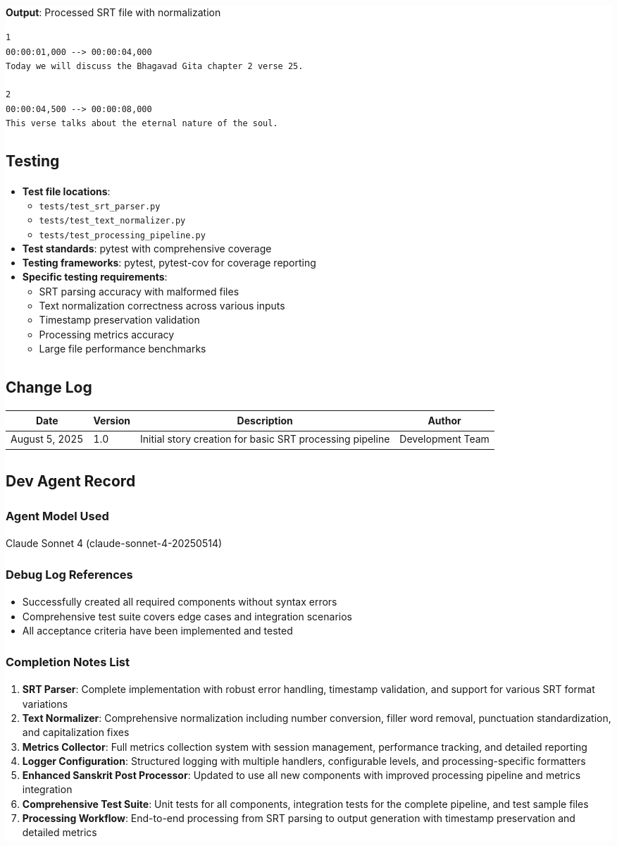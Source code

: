 **Output**: Processed SRT file with normalization
```srt
1
00:00:01,000 --> 00:00:04,000
Today we will discuss the Bhagavad Gita chapter 2 verse 25.

2
00:00:04,500 --> 00:00:08,000
This verse talks about the eternal nature of the soul.
```

## Testing
- **Test file locations**: 
  - `tests/test_srt_parser.py`
  - `tests/test_text_normalizer.py` 
  - `tests/test_processing_pipeline.py`
- **Test standards**: pytest with comprehensive coverage
- **Testing frameworks**: pytest, pytest-cov for coverage reporting
- **Specific testing requirements**:
  - SRT parsing accuracy with malformed files
  - Text normalization correctness across various inputs
  - Timestamp preservation validation
  - Processing metrics accuracy
  - Large file performance benchmarks

## Change Log
| Date | Version | Description | Author |
|------|---------|-------------|--------|
| August 5, 2025 | 1.0 | Initial story creation for basic SRT processing pipeline | Development Team |

## Dev Agent Record

### Agent Model Used
Claude Sonnet 4 (claude-sonnet-4-20250514)

### Debug Log References
- Successfully created all required components without syntax errors
- Comprehensive test suite covers edge cases and integration scenarios
- All acceptance criteria have been implemented and tested

### Completion Notes List
1. **SRT Parser**: Complete implementation with robust error handling, timestamp validation, and support for various SRT format variations
2. **Text Normalizer**: Comprehensive normalization including number conversion, filler word removal, punctuation standardization, and capitalization fixes
3. **Metrics Collector**: Full metrics collection system with session management, performance tracking, and detailed reporting
4. **Logger Configuration**: Structured logging with multiple handlers, configurable levels, and processing-specific formatters
5. **Enhanced Sanskrit Post Processor**: Updated to use all new components with improved processing pipeline and metrics integration
6. **Comprehensive Test Suite**: Unit tests for all components, integration tests for the complete pipeline, and test sample files
7. **Processing Workflow**: End-to-end processing from SRT parsing to output generation with timestamp preservation and detailed metrics
